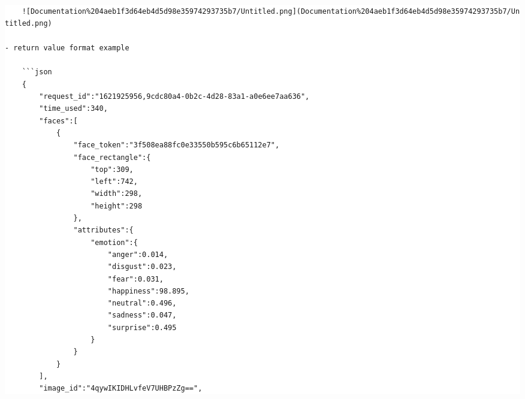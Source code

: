         ![Documentation%204aeb1f3d64eb4d5d98e35974293735b7/Untitled.png](Documentation%204aeb1f3d64eb4d5d98e35974293735b7/Untitled.png)

    - return value format example

        ```json
        {
            "request_id":"1621925956,9cdc80a4-0b2c-4d28-83a1-a0e6ee7aa636",
            "time_used":340,
            "faces":[
                {
                    "face_token":"3f508ea88fc0e33550b595c6b65112e7",
                    "face_rectangle":{
                        "top":309,
                        "left":742,
                        "width":298,
                        "height":298
                    },
                    "attributes":{
                        "emotion":{
                            "anger":0.014,
                            "disgust":0.023,
                            "fear":0.031,
                            "happiness":98.895,
                            "neutral":0.496,
                            "sadness":0.047,
                            "surprise":0.495
                        }
                    }
                }
            ],
            "image_id":"4qywIKIDHLvfeV7UHBPzZg==",